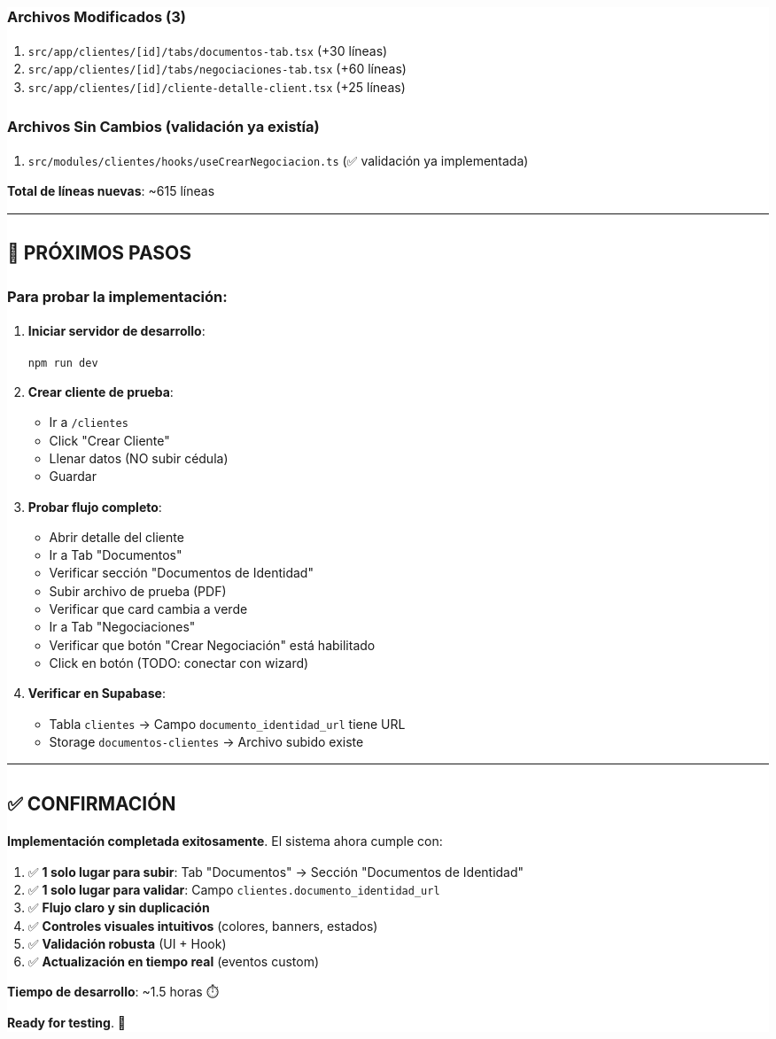 ### Archivos Modificados (3)
1. `src/app/clientes/[id]/tabs/documentos-tab.tsx` (+30 líneas)
2. `src/app/clientes/[id]/tabs/negociaciones-tab.tsx` (+60 líneas)
3. `src/app/clientes/[id]/cliente-detalle-client.tsx` (+25 líneas)

### Archivos Sin Cambios (validación ya existía)
1. `src/modules/clientes/hooks/useCrearNegociacion.ts` (✅ validación ya implementada)

**Total de líneas nuevas**: ~615 líneas

---

## 🚀 PRÓXIMOS PASOS

### Para probar la implementación:

1. **Iniciar servidor de desarrollo**:
   ```bash
   npm run dev
   ```

2. **Crear cliente de prueba**:
   - Ir a `/clientes`
   - Click "Crear Cliente"
   - Llenar datos (NO subir cédula)
   - Guardar

3. **Probar flujo completo**:
   - Abrir detalle del cliente
   - Ir a Tab "Documentos"
   - Verificar sección "Documentos de Identidad"
   - Subir archivo de prueba (PDF)
   - Verificar que card cambia a verde
   - Ir a Tab "Negociaciones"
   - Verificar que botón "Crear Negociación" está habilitado
   - Click en botón (TODO: conectar con wizard)

4. **Verificar en Supabase**:
   - Tabla `clientes` → Campo `documento_identidad_url` tiene URL
   - Storage `documentos-clientes` → Archivo subido existe

---

## ✅ CONFIRMACIÓN

**Implementación completada exitosamente**. El sistema ahora cumple con:

1. ✅ **1 solo lugar para subir**: Tab "Documentos" → Sección "Documentos de Identidad"
2. ✅ **1 solo lugar para validar**: Campo `clientes.documento_identidad_url`
3. ✅ **Flujo claro y sin duplicación**
4. ✅ **Controles visuales intuitivos** (colores, banners, estados)
5. ✅ **Validación robusta** (UI + Hook)
6. ✅ **Actualización en tiempo real** (eventos custom)

**Tiempo de desarrollo**: ~1.5 horas ⏱️

**Ready for testing**. 🎉

